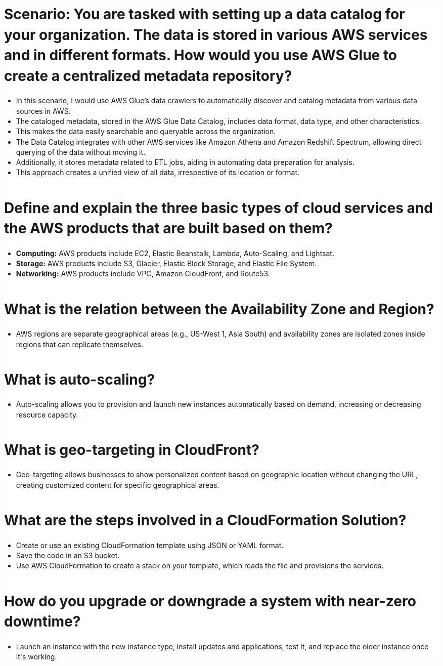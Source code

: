 # Scenario: You are tasked with setting up a data catalog for your organization. The data is stored in various AWS services and in different formats. How would you use AWS Glue to create a centralized metadata repository?
* In this scenario, I would use AWS Glue’s data crawlers to automatically discover and catalog metadata from various data sources in AWS.
* The cataloged metadata, stored in the AWS Glue Data Catalog, includes data format, data type, and other characteristics.
* This makes the data easily searchable and queryable across the organization.
* The Data Catalog integrates with other AWS services like Amazon Athena and Amazon Redshift Spectrum, allowing direct querying of the data without moving it.
* Additionally, it stores metadata related to ETL jobs, aiding in automating data preparation for analysis.
* This approach creates a unified view of all data, irrespective of its location or format.

# Define and explain the three basic types of cloud services and the AWS products that are built based on them?
- **Computing:** AWS products include EC2, Elastic Beanstalk, Lambda, Auto-Scaling, and Lightsat.
- **Storage:** AWS products include S3, Glacier, Elastic Block Storage, and Elastic File System.
- **Networking:** AWS products include VPC, Amazon CloudFront, and Route53.

# What is the relation between the Availability Zone and Region?
- AWS regions are separate geographical areas (e.g., US-West 1, Asia South) and availability zones are isolated zones inside regions that can replicate themselves.

# What is auto-scaling?
- Auto-scaling allows you to provision and launch new instances automatically based on demand, increasing or decreasing resource capacity.

# What is geo-targeting in CloudFront?
- Geo-targeting allows businesses to show personalized content based on geographic location without changing the URL, creating customized content for specific geographical areas.

# What are the steps involved in a CloudFormation Solution?
- Create or use an existing CloudFormation template using JSON or YAML format.
- Save the code in an S3 bucket.
- Use AWS CloudFormation to create a stack on your template, which reads the file and provisions the services.

# How do you upgrade or downgrade a system with near-zero downtime?
- Launch an instance with the new instance type, install updates and applications, test it, and replace the older instance once it's working.
